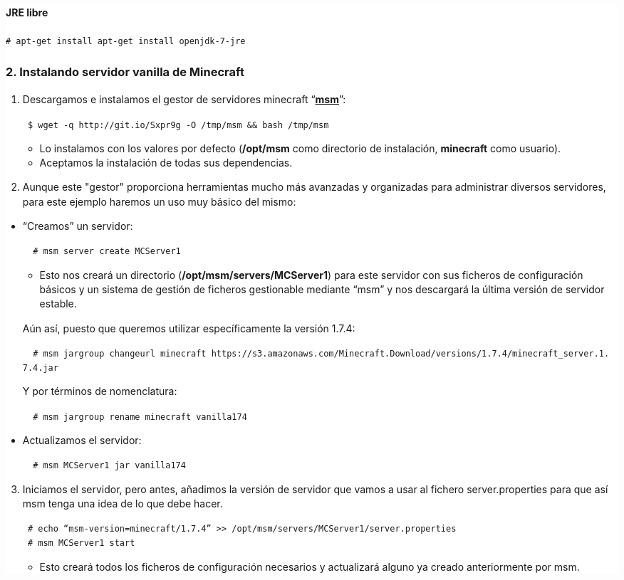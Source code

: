 #### JRE libre

    # apt-get install apt-get install openjdk-7-jre

### 2. Instalando servidor vanilla de Minecraft

1. Descargamos e instalamos el gestor de servidores minecraft “[**msm**](http://msmhq.com/)”:

        $ wget -q http://git.io/Sxpr9g -O /tmp/msm && bash /tmp/msm
	* Lo instalamos con los valores por defecto (**/opt/msm** como directorio de instalación, **minecraft** como usuario).
	* Aceptamos la instalación de todas sus dependencias.

2. Aunque este "gestor" proporciona herramientas mucho más avanzadas y organizadas para administrar diversos servidores, para este ejemplo haremos un uso muy básico del mismo:

* “Creamos” un servidor:

		# msm server create MCServer1
	* Esto nos creará un directorio (**/opt/msm/servers/MCServer1**) para este servidor con sus ficheros de configuración básicos y un sistema de gestión de ficheros gestionable mediante “msm” y nos descargará la última versión de servidor estable.

	Aún así, puesto que queremos utilizar específicamente la versión 1.7.4:

		# msm jargroup changeurl minecraft https://s3.amazonaws.com/Minecraft.Download/versions/1.7.4/minecraft_server.1.7.4.jar

	Y por términos de nomenclatura:

	    # msm jargroup rename minecraft vanilla174

* Actualizamos el servidor:

		# msm MCServer1 jar vanilla174

3. Iniciamos el servidor, pero antes, añadimos la versión de servidor que vamos a usar al fichero server.properties para que así msm tenga una idea de lo que debe hacer.

		# echo “msm-version=minecraft/1.7.4” >> /opt/msm/servers/MCServer1/server.properties
		# msm MCServer1 start
	* Esto creará todos los ficheros de configuración necesarios y actualizará alguno ya creado anteriormente por msm.
